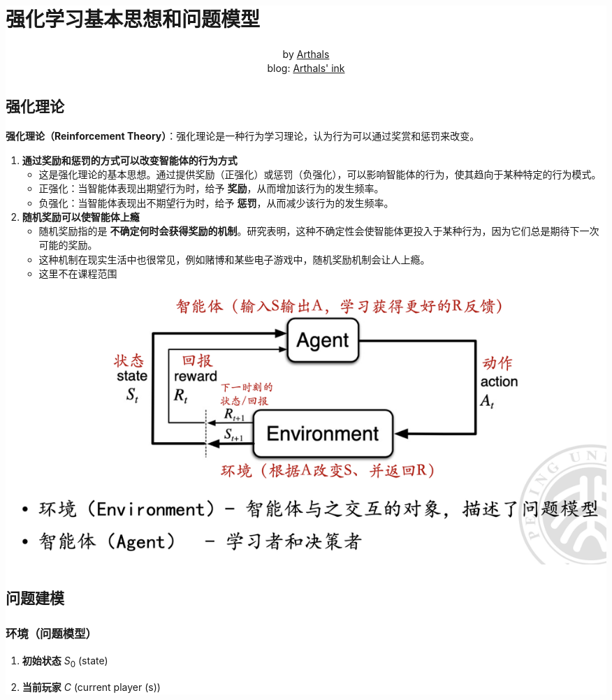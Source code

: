 # 强化学习基本思想和问题模型

<center>
  by <a href="https://github.com/zhuozhiyongde">Arthals</a>
  <br/>
  blog: <a href="https://arthals.ink">Arthals' ink</a>
</center>

## 强化理论

**强化理论（Reinforcement Theory）**：强化理论是一种行为学习理论，认为行为可以通过奖赏和惩罚来改变。

1. **通过奖励和惩罚的方式可以改变智能体的行为方式**
    - 这是强化理论的基本思想。通过提供奖励（正强化）或惩罚（负强化），可以影响智能体的行为，使其趋向于某种特定的行为模式。
    - 正强化：当智能体表现出期望行为时，给予 **奖励**，从而增加该行为的发生频率。
    - 负强化：当智能体表现出不期望行为时，给予 **惩罚**，从而减少该行为的发生频率。
2. **随机奖励可以使智能体上瘾**
    - 随机奖励指的是 **不确定何时会获得奖励的机制**。研究表明，这种不确定性会使智能体更投入于某种行为，因为它们总是期待下一次可能的奖励。
    - 这种机制在现实生活中也很常见，例如赌博和某些电子游戏中，随机奖励机制会让人上瘾。
    - 这里不在课程范围

![reinforcement_model](15强化学习基本思想和问题模型.assets/reinforcement_model.png)

## 问题建模

### 环境（问题模型）

1. **初始状态** $S_0$ (state)

2. **当前玩家** $C$ (current player (s))
